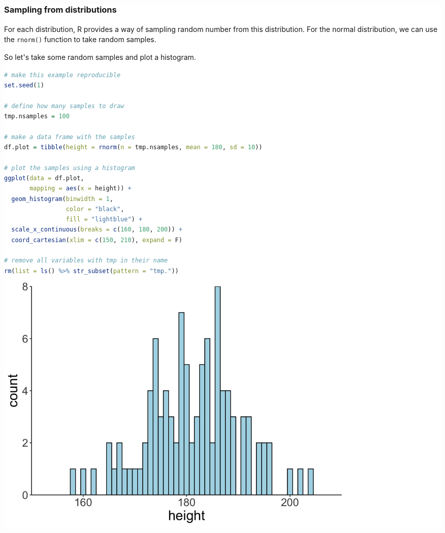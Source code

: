 
### Sampling from distributions

For each distribution, R provides a way of sampling random number from this distribution. For the normal distribution, we can use the `rnorm()` function to take random samples. 

So let's take some random samples and plot a histogram. 


```r
# make this example reproducible 
set.seed(1)

# define how many samples to draw 
tmp.nsamples = 100

# make a data frame with the samples
df.plot = tibble(height = rnorm(n = tmp.nsamples, mean = 180, sd = 10))

# plot the samples using a histogram 
ggplot(data = df.plot,
       mapping = aes(x = height)) +
  geom_histogram(binwidth = 1,
                 color = "black",
                 fill = "lightblue") +
  scale_x_continuous(breaks = c(160, 180, 200)) +
  coord_cartesian(xlim = c(150, 210), expand = F)

# remove all variables with tmp in their name 
rm(list = ls() %>% str_subset(pattern = "tmp."))
```

<img src="07-simulation1_files/figure-html/unnamed-chunk-12-1.png" width="672" />
